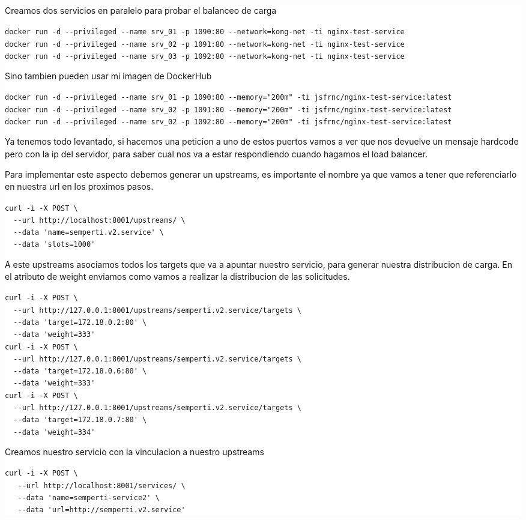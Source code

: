 Creamos dos servicios en paralelo para probar el balanceo de carga
```
docker run -d --privileged --name srv_01 -p 1090:80 --network=kong-net -ti nginx-test-service
docker run -d --privileged --name srv_02 -p 1091:80 --network=kong-net -ti nginx-test-service
docker run -d --privileged --name srv_03 -p 1092:80 --network=kong-net -ti nginx-test-service
```

Sino tambien pueden usar mi imagen de DockerHub
```
docker run -d --privileged --name srv_01 -p 1090:80 --memory="200m" -ti jsfrnc/nginx-test-service:latest
docker run -d --privileged --name srv_02 -p 1091:80 --memory="200m" -ti jsfrnc/nginx-test-service:latest
docker run -d --privileged --name srv_02 -p 1092:80 --memory="200m" -ti jsfrnc/nginx-test-service:latest
```
Ya tenemos todo levantado, si hacemos una peticion a uno de estos puertos vamos a ver que nos devuelve un mensaje hardcode pero con la ip del servidor, para saber cual nos va a estar respondiendo cuando hagamos el load balancer.

Para implementar este aspecto debemos generar un upstreams, es importante el nombre ya que vamos a tener que referenciarlo en nuestra url en los proximos pasos.

```
curl -i -X POST \
  --url http://localhost:8001/upstreams/ \
  --data 'name=semperti.v2.service' \
  --data 'slots=1000'
```
A este upstreams asociamos todos los targets que va a apuntar nuestro servicio, para generar nuestra distribucion de carga. En el atributo de weight enviamos como vamos a realizar la distribucion de las solicitudes.
```
curl -i -X POST \
  --url http://127.0.0.1:8001/upstreams/semperti.v2.service/targets \
  --data 'target=172.18.0.2:80' \
  --data 'weight=333'
curl -i -X POST \
  --url http://127.0.0.1:8001/upstreams/semperti.v2.service/targets \
  --data 'target=172.18.0.6:80' \
  --data 'weight=333'
curl -i -X POST \
  --url http://127.0.0.1:8001/upstreams/semperti.v2.service/targets \
  --data 'target=172.18.0.7:80' \
  --data 'weight=334'
```

Creamos nuestro servicio con la vinculacion a nuestro upstreams
```
curl -i -X POST \
   --url http://localhost:8001/services/ \
   --data 'name=semperti-service2' \
   --data 'url=http://semperti.v2.service'
```
